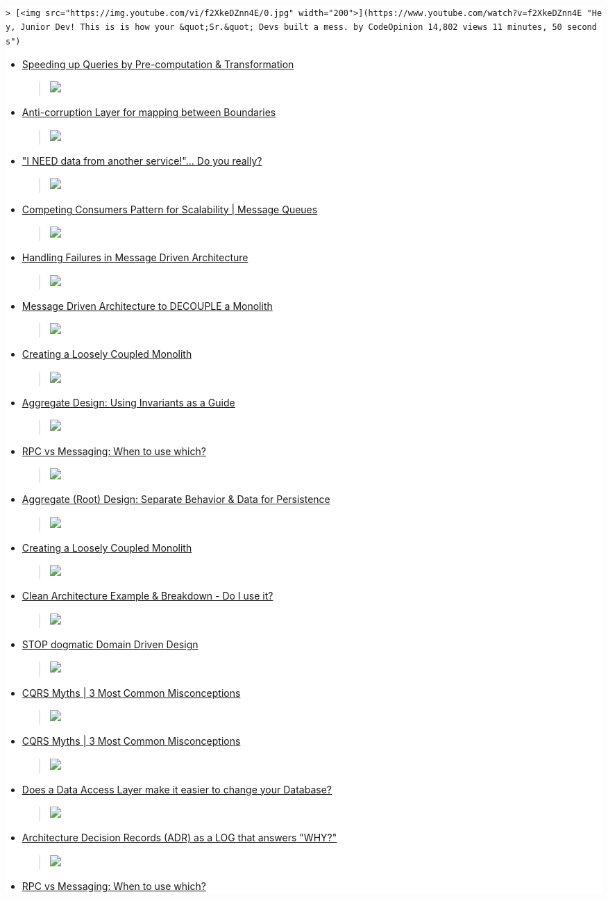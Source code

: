 	> [<img src="https://img.youtube.com/vi/f2XkeDZnn4E/0.jpg" width="200">](https://www.youtube.com/watch?v=f2XkeDZnn4E "Hey, Junior Dev! This is is how your &quot;Sr.&quot; Devs built a mess. by CodeOpinion 14,802 views 11 minutes, 50 seconds")
 * [Speeding up Queries by Pre-computation &amp; Transformation](https://www.youtube.com/watch?v=hQVisFBAQio)
	> [<img src="https://img.youtube.com/vi/hQVisFBAQio/0.jpg" width="200">](https://www.youtube.com/watch?v=hQVisFBAQio "Speeding up Queries by Pre-computation &amp; Transformation by CodeOpinion 9,327 views 10 minutes, 50 seconds")
 * [Anti-corruption Layer for mapping between Boundaries](https://www.youtube.com/watch?v=Dok2Ikcjaro)
	> [<img src="https://img.youtube.com/vi/Dok2Ikcjaro/0.jpg" width="200">](https://www.youtube.com/watch?v=Dok2Ikcjaro "Anti-corruption Layer for mapping between Boundaries by CodeOpinion 13,305 views 8 minutes, 44 seconds")
 * [&quot;I NEED data from another service!&quot;...  Do you really?](https://www.youtube.com/watch?v=anL-RGKz_Ak)
	> [<img src="https://img.youtube.com/vi/anL-RGKz_Ak/0.jpg" width="200">](https://www.youtube.com/watch?v=anL-RGKz_Ak "&quot;I NEED data from another service!&quot;...  Do you really? by CodeOpinion 29,594 views 10 minutes, 41 seconds")
 * [Competing Consumers Pattern for Scalability | Message Queues](https://www.youtube.com/watch?v=xv6Ljbq6me8)
	> [<img src="https://img.youtube.com/vi/xv6Ljbq6me8/0.jpg" width="200">](https://www.youtube.com/watch?v=xv6Ljbq6me8 "Competing Consumers Pattern for Scalability | Message Queues by CodeOpinion 7,912 views 6 minutes, 52 seconds")
 * [Handling Failures in Message Driven Architecture](https://www.youtube.com/watch?v=SesEYHGhlLQ)
	> [<img src="https://img.youtube.com/vi/SesEYHGhlLQ/0.jpg" width="200">](https://www.youtube.com/watch?v=SesEYHGhlLQ "Handling Failures in Message Driven Architecture by CodeOpinion 12,938 views 9 minutes, 48 seconds")
 * [Message Driven Architecture to DECOUPLE a Monolith](https://www.youtube.com/watch?v=bxGkavGaEiM)
	> [<img src="https://img.youtube.com/vi/bxGkavGaEiM/0.jpg" width="200">](https://www.youtube.com/watch?v=bxGkavGaEiM "Message Driven Architecture to DECOUPLE a Monolith by CodeOpinion 12,225 views 12 minutes, 33 seconds")
 * [Creating a Loosely Coupled Monolith](https://www.youtube.com/watch?v=48C-RsEu0BQ)
	> [<img src="https://img.youtube.com/vi/48C-RsEu0BQ/0.jpg" width="200">](https://www.youtube.com/watch?v=48C-RsEu0BQ "Creating a Loosely Coupled Monolith by CodeOpinion 23,623 views 7 minutes, 42 seconds")
 * [Aggregate Design: Using Invariants as a Guide](https://www.youtube.com/watch?v=64ngP-aUYPc)
	> [<img src="https://img.youtube.com/vi/64ngP-aUYPc/0.jpg" width="200">](https://www.youtube.com/watch?v=64ngP-aUYPc "Aggregate Design: Using Invariants as a Guide by CodeOpinion 36,526 views 8 minutes, 35 seconds")
 * [RPC vs Messaging: When to use which?](https://www.youtube.com/watch?v=LMKVzguhFw4)
	> [<img src="https://img.youtube.com/vi/LMKVzguhFw4/0.jpg" width="200">](https://www.youtube.com/watch?v=LMKVzguhFw4 "RPC vs Messaging: When to use which? by CodeOpinion 25,722 views 9 minutes, 10 seconds")
 * [Aggregate (Root) Design: Separate Behavior &amp; Data for Persistence](https://www.youtube.com/watch?v=GtWVGJp061A)
	> [<img src="https://img.youtube.com/vi/GtWVGJp061A/0.jpg" width="200">](https://www.youtube.com/watch?v=GtWVGJp061A "Aggregate (Root) Design: Separate Behavior &amp; Data for Persistence by CodeOpinion 59,853 views 10 minutes, 47 seconds")
 * [Creating a Loosely Coupled Monolith](https://www.youtube.com/watch?v=48C-RsEu0BQ)
	> [<img src="https://img.youtube.com/vi/48C-RsEu0BQ/0.jpg" width="200">](https://www.youtube.com/watch?v=48C-RsEu0BQ "Creating a Loosely Coupled Monolith by CodeOpinion 23,623 views 7 minutes, 42 seconds")
 * [Clean Architecture Example &amp; Breakdown - Do I use it?](https://www.youtube.com/watch?v=Ys_W6MyWOCw)
	> [<img src="https://img.youtube.com/vi/Ys_W6MyWOCw/0.jpg" width="200">](https://www.youtube.com/watch?v=Ys_W6MyWOCw "Clean Architecture Example &amp; Breakdown - Do I use it? by CodeOpinion 175,358 views 15 minutes")
 * [STOP dogmatic Domain Driven Design](https://www.youtube.com/watch?v=8XmXhXH_q90)
	> [<img src="https://img.youtube.com/vi/8XmXhXH_q90/0.jpg" width="200">](https://www.youtube.com/watch?v=8XmXhXH_q90 "STOP dogmatic Domain Driven Design by CodeOpinion 129,663 views 7 minutes, 18 seconds")
 * [CQRS Myths | 3 Most Common Misconceptions](https://www.youtube.com/watch?v=O9qpcZt6jW0)
	> [<img src="https://img.youtube.com/vi/O9qpcZt6jW0/0.jpg" width="200">](https://www.youtube.com/watch?v=O9qpcZt6jW0 "CQRS Myths | 3 Most Common Misconceptions by CodeOpinion 20,818 views 6 minutes, 51 seconds")
 * [CQRS Myths | 3 Most Common Misconceptions](https://www.youtube.com/watch?v=O9qpcZt6jW0)
	> [<img src="https://img.youtube.com/vi/O9qpcZt6jW0/0.jpg" width="200">](https://www.youtube.com/watch?v=O9qpcZt6jW0 "CQRS Myths | 3 Most Common Misconceptions by CodeOpinion 20,818 views 6 minutes, 51 seconds")
 * [Does a Data Access Layer make it easier to change your Database?](https://www.youtube.com/watch?v=_IXEfi1B-lA)
	> [<img src="https://img.youtube.com/vi/_IXEfi1B-lA/0.jpg" width="200">](https://www.youtube.com/watch?v=_IXEfi1B-lA "Does a Data Access Layer make it easier to change your Database? by CodeOpinion 10,408 views 9 minutes, 58 seconds")
 * [Architecture Decision Records (ADR) as a LOG that answers &quot;WHY?&quot;](https://www.youtube.com/watch?v=6H6zfCNeqek)
	> [<img src="https://img.youtube.com/vi/6H6zfCNeqek/0.jpg" width="200">](https://www.youtube.com/watch?v=6H6zfCNeqek "Architecture Decision Records (ADR) as a LOG that answers &quot;WHY?&quot; by CodeOpinion 15,014 views 10 minutes, 18 seconds")
 * [RPC vs Messaging: When to use which?](https://www.youtube.com/watch?v=LMKVzguhFw4)